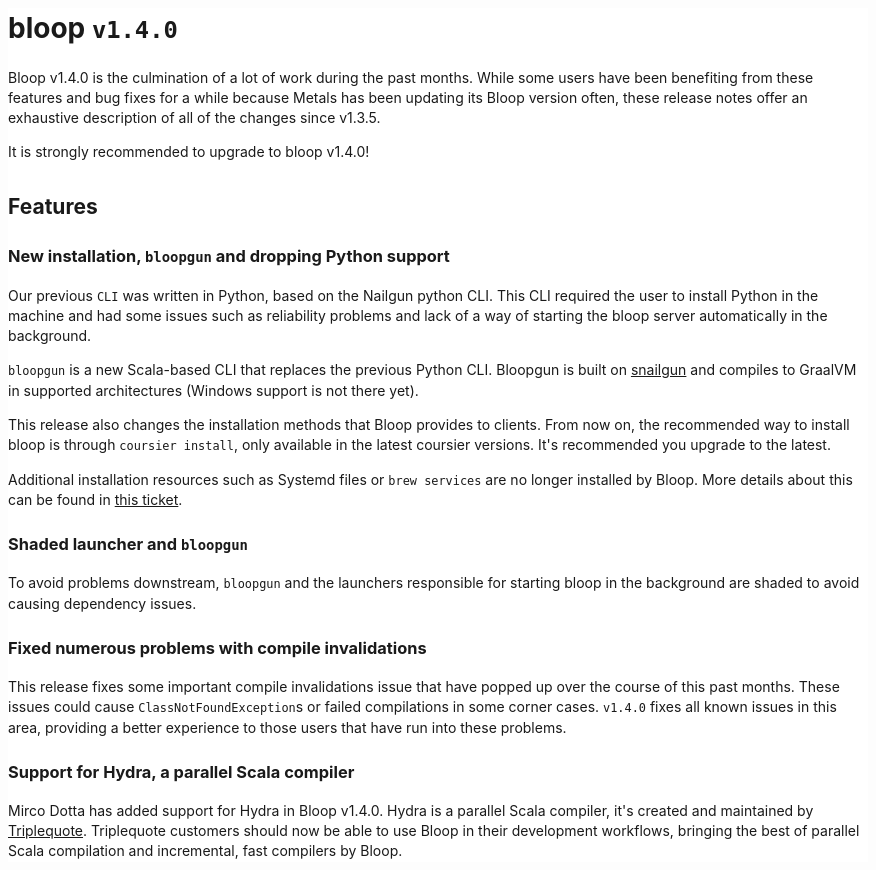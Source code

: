 # bloop `v1.4.0`

Bloop v1.4.0 is the culmination of a lot of work during the past months. While
some users have been benefiting from these features and bug fixes for a while
because Metals has been updating its Bloop version often, these release notes
offer an exhaustive description of all of the changes since v1.3.5.

It is strongly recommended to upgrade to bloop v1.4.0!

## Features

### New installation, `bloopgun` and dropping Python support

Our previous `CLI` was written in Python, based on the Nailgun python CLI. This
CLI required the user to install Python in the machine and had some issues such
as reliability problems and lack of a way of starting the bloop server
automatically in the background.

`bloopgun` is a new Scala-based CLI that replaces the previous Python CLI.
Bloopgun is built on [snailgun] and compiles to GraalVM in supported
architectures (Windows support is not there yet).

This release also changes the installation methods that Bloop provides to
clients. From now on, the recommended way to install bloop is through `coursier
install`, only available in the latest coursier versions. It's recommended you
upgrade to the latest. 

Additional installation resources such as Systemd files or `brew services` are
no longer installed by Bloop. More details about this can be found in [this
ticket](https://github.com/scalacenter/bloop/issues/1200).

### Shaded launcher and `bloopgun`

To avoid problems downstream, `bloopgun` and the launchers responsible for
starting bloop in the background are shaded to avoid causing dependency issues.

### Fixed numerous problems with compile invalidations

This release fixes some important compile invalidations issue that have popped
up over the course of this past months. These issues could cause
`ClassNotFoundException`s or failed compilations in some corner cases. `v1.4.0`
fixes all known issues in this area, providing a better experience to those
users that have run into these problems.

### Support for Hydra, a parallel Scala compiler

Mirco Dotta has added support for Hydra in Bloop v1.4.0. Hydra is a parallel
Scala compiler, it's created and maintained by [Triplequote]. Triplequote
customers should now be able to use Bloop in their development workflows,
bringing the best of parallel Scala compilation and incremental, fast compilers
by Bloop.


[dap]: https://microsoft.github.io/debug-adapter-protocol/
[marek]: https://github.com/marek1840
[tindzk]: https://github.com/tindzk
[Duhemm]: https://github.com/Duhemm
[wiwa]: https://github.com/wiwa
[#1269]: https://github.com/scalacenter/bloop/pull/1269
[#1266]: https://github.com/scalacenter/bloop/pull/1266
[#1265]: https://github.com/scalacenter/bloop/pull/1265
[#1262]: https://github.com/scalacenter/bloop/pull/1262
[#1261]: https://github.com/scalacenter/bloop/pull/1261
[#1258]: https://github.com/scalacenter/bloop/pull/1258
[#1254]: https://github.com/scalacenter/bloop/pull/1254
[#1253]: https://github.com/scalacenter/bloop/pull/1253
[#1252]: https://github.com/scalacenter/bloop/pull/1252
[#1250]: https://github.com/scalacenter/bloop/pull/1250
[#1248]: https://github.com/scalacenter/bloop/pull/1248
[#1246]: https://github.com/scalacenter/bloop/pull/1246
[#1245]: https://github.com/scalacenter/bloop/pull/1245
[#1244]: https://github.com/scalacenter/bloop/pull/1244
[#1241]: https://github.com/scalacenter/bloop/pull/1241
[#1239]: https://github.com/scalacenter/bloop/pull/1239
[#1238]: https://github.com/scalacenter/bloop/pull/1238
[#1236]: https://github.com/scalacenter/bloop/pull/1236
[#1235]: https://github.com/scalacenter/bloop/pull/1235
[#1234]: https://github.com/scalacenter/bloop/pull/1234
[#1232]: https://github.com/scalacenter/bloop/pull/1232
[#1231]: https://github.com/scalacenter/bloop/pull/1231
[#1230]: https://github.com/scalacenter/bloop/pull/1230
[#1227]: https://github.com/scalacenter/bloop/pull/1227
[#1225]: https://github.com/scalacenter/bloop/pull/1225
[#1223]: https://github.com/scalacenter/bloop/pull/1223
[#1222]: https://github.com/scalacenter/bloop/pull/1222
[#1221]: https://github.com/scalacenter/bloop/pull/1221
[#1216]: https://github.com/scalacenter/bloop/pull/1216
[#1215]: https://github.com/scalacenter/bloop/pull/1215
[#1214]: https://github.com/scalacenter/bloop/pull/1214
[#1213]: https://github.com/scalacenter/bloop/pull/1213
[#1212]: https://github.com/scalacenter/bloop/pull/1212
[#1211]: https://github.com/scalacenter/bloop/pull/1211
[#1209]: https://github.com/scalacenter/bloop/pull/1209
[#1208]: https://github.com/scalacenter/bloop/pull/1208
[#1207]: https://github.com/scalacenter/bloop/pull/1207
[#1206]: https://github.com/scalacenter/bloop/pull/1206
[#1203]: https://github.com/scalacenter/bloop/pull/1203
[#1202]: https://github.com/scalacenter/bloop/pull/1202
[#1199]: https://github.com/scalacenter/bloop/pull/1199
[#1198]: https://github.com/scalacenter/bloop/pull/1198
[#1196]: https://github.com/scalacenter/bloop/pull/1196
[#1195]: https://github.com/scalacenter/bloop/pull/1195
[#1191]: https://github.com/scalacenter/bloop/pull/1191
[#1190]: https://github.com/scalacenter/bloop/pull/1190
[#1185]: https://github.com/scalacenter/bloop/pull/1185
[#1183]: https://github.com/scalacenter/bloop/pull/1183
[#1176]: https://github.com/scalacenter/bloop/pull/1176
[#1175]: https://github.com/scalacenter/bloop/pull/1175
[#1174]: https://github.com/scalacenter/bloop/pull/1174
[#1173]: https://github.com/scalacenter/bloop/pull/1173
[#1172]: https://github.com/scalacenter/bloop/pull/1172
[#1171]: https://github.com/scalacenter/bloop/pull/1171
[#1170]: https://github.com/scalacenter/bloop/pull/1170
[#1052]: https://github.com/scalacenter/bloop/pull/1052
[#1081]: https://github.com/scalacenter/bloop/pull/1081
[#1086]: https://github.com/scalacenter/bloop/pull/1086
[#1085]: https://github.com/scalacenter/bloop/pull/1085
[#1083]: https://github.com/scalacenter/bloop/pull/1083
[#1097]: https://github.com/scalacenter/bloop/pull/1097
[#1100]: https://github.com/scalacenter/bloop/pull/1100
[#1102]: https://github.com/scalacenter/bloop/pull/1102
[#1106]: https://github.com/scalacenter/bloop/pull/1106
[#1108]: https://github.com/scalacenter/bloop/pull/1108
[#1110]: https://github.com/scalacenter/bloop/pull/1110
[#1111]: https://github.com/scalacenter/bloop/pull/1111
[#1112]: https://github.com/scalacenter/bloop/pull/1112
[#1113]: https://github.com/scalacenter/bloop/pull/1113
[#1115]: https://github.com/scalacenter/bloop/pull/1115
[#1118]: https://github.com/scalacenter/bloop/pull/1118
[#1120]: https://github.com/scalacenter/bloop/pull/1120
[#1141]: https://github.com/scalacenter/bloop/pull/1141
[#1145]: https://github.com/scalacenter/bloop/pull/1145
[#1151]: https://github.com/scalacenter/bloop/pull/1151
[#1152]: https://github.com/scalacenter/bloop/pull/1152
[#1153]: https://github.com/scalacenter/bloop/pull/1153
[#1154]: https://github.com/scalacenter/bloop/pull/1154
[#1156]: https://github.com/scalacenter/bloop/pull/1156
[#1157]: https://github.com/scalacenter/bloop/pull/1157
[#1159]: https://github.com/scalacenter/bloop/pull/1159
[#1160]: https://github.com/scalacenter/bloop/pull/1160
[#1161]: https://github.com/scalacenter/bloop/pull/1161
[#1165]: https://github.com/scalacenter/bloop/pull/1165
[#1166]: https://github.com/scalacenter/bloop/pull/1166
[#1137]: https://github.com/scalacenter/bloop/pull/1137
[#1131]: https://github.com/scalacenter/bloop/pull/1131
[#1127]: https://github.com/scalacenter/bloop/pull/1127
[#1125]: https://github.com/scalacenter/bloop/pull/1125
[#1124]: https://github.com/scalacenter/bloop/pull/1124
[#1123]: https://github.com/scalacenter/bloop/pull/1123
[#1122]: https://github.com/scalacenter/bloop/pull/1122
[snailgun]: https://github.com/jvican/snailgun
[Triplequote]: https://www.triplequote.com